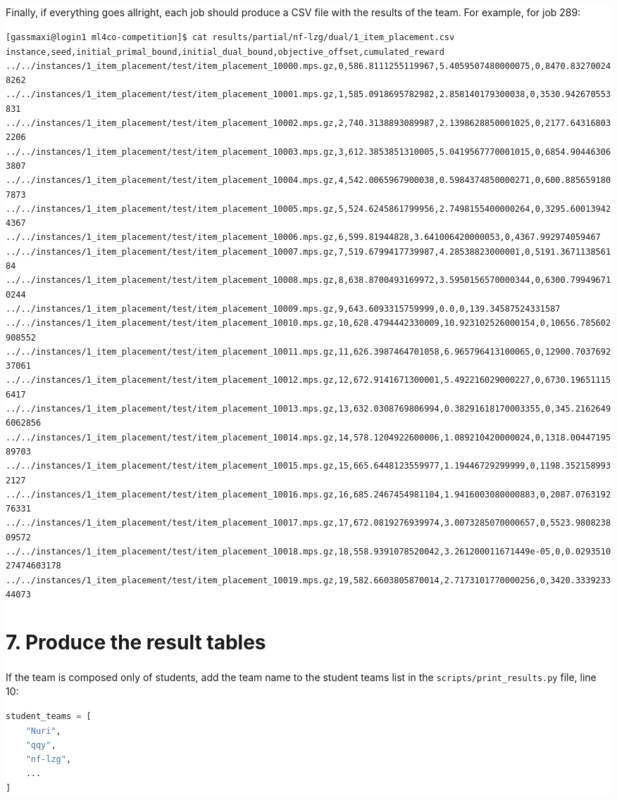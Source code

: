 Finally, if everything goes allright, each job should produce a CSV file with
the results of the team. For example, for job 289:
```bash
[gassmaxi@login1 ml4co-competition]$ cat results/partial/nf-lzg/dual/1_item_placement.csv
instance,seed,initial_primal_bound,initial_dual_bound,objective_offset,cumulated_reward
../../instances/1_item_placement/test/item_placement_10000.mps.gz,0,586.8111255119967,5.4059507480000075,0,8470.832700248262
../../instances/1_item_placement/test/item_placement_10001.mps.gz,1,585.0918695782982,2.858140179300038,0,3530.942670553831
../../instances/1_item_placement/test/item_placement_10002.mps.gz,2,740.3138893089987,2.1398628850001025,0,2177.643168032206
../../instances/1_item_placement/test/item_placement_10003.mps.gz,3,612.3853851310005,5.0419567770001015,0,6854.904463063807
../../instances/1_item_placement/test/item_placement_10004.mps.gz,4,542.0065967900038,0.5984374850000271,0,600.8856591807873
../../instances/1_item_placement/test/item_placement_10005.mps.gz,5,524.6245861799956,2.7498155400000264,0,3295.600139424367
../../instances/1_item_placement/test/item_placement_10006.mps.gz,6,599.81944828,3.641006420000053,0,4367.992974059467
../../instances/1_item_placement/test/item_placement_10007.mps.gz,7,519.6799417739987,4.28538823000001,0,5191.367113856184
../../instances/1_item_placement/test/item_placement_10008.mps.gz,8,638.8700493169972,3.5950156570000344,0,6300.799496710244
../../instances/1_item_placement/test/item_placement_10009.mps.gz,9,643.6093315759999,0.0,0,139.34587524331587
../../instances/1_item_placement/test/item_placement_10010.mps.gz,10,628.4794442330009,10.923102526000154,0,10656.785602908552
../../instances/1_item_placement/test/item_placement_10011.mps.gz,11,626.3987464701058,6.965796413100065,0,12900.703769237061
../../instances/1_item_placement/test/item_placement_10012.mps.gz,12,672.9141671300001,5.492216029000227,0,6730.196511156417
../../instances/1_item_placement/test/item_placement_10013.mps.gz,13,632.0308769806994,0.38291618170003355,0,345.21626496062856
../../instances/1_item_placement/test/item_placement_10014.mps.gz,14,578.1204922600006,1.089210420000024,0,1318.0044719589703
../../instances/1_item_placement/test/item_placement_10015.mps.gz,15,665.6448123559977,1.19446729299999,0,1198.3521589932127
../../instances/1_item_placement/test/item_placement_10016.mps.gz,16,685.2467454981104,1.9416003080000883,0,2087.076319276331
../../instances/1_item_placement/test/item_placement_10017.mps.gz,17,672.0819276939974,3.0073285070000657,0,5523.980823809572
../../instances/1_item_placement/test/item_placement_10018.mps.gz,18,558.9391078520042,3.261200011671449e-05,0,0.029351027474603178
../../instances/1_item_placement/test/item_placement_10019.mps.gz,19,582.6603805870014,2.7173101770000256,0,3420.333923344073
```

# 7. Produce the result tables

If the team is composed only of students, add the team name to the student teams list in the
`scripts/print_results.py` file, line 10:
```python
student_teams = [
    "Nuri",
    "qqy",
    "nf-lzg",
    ...
]
```
